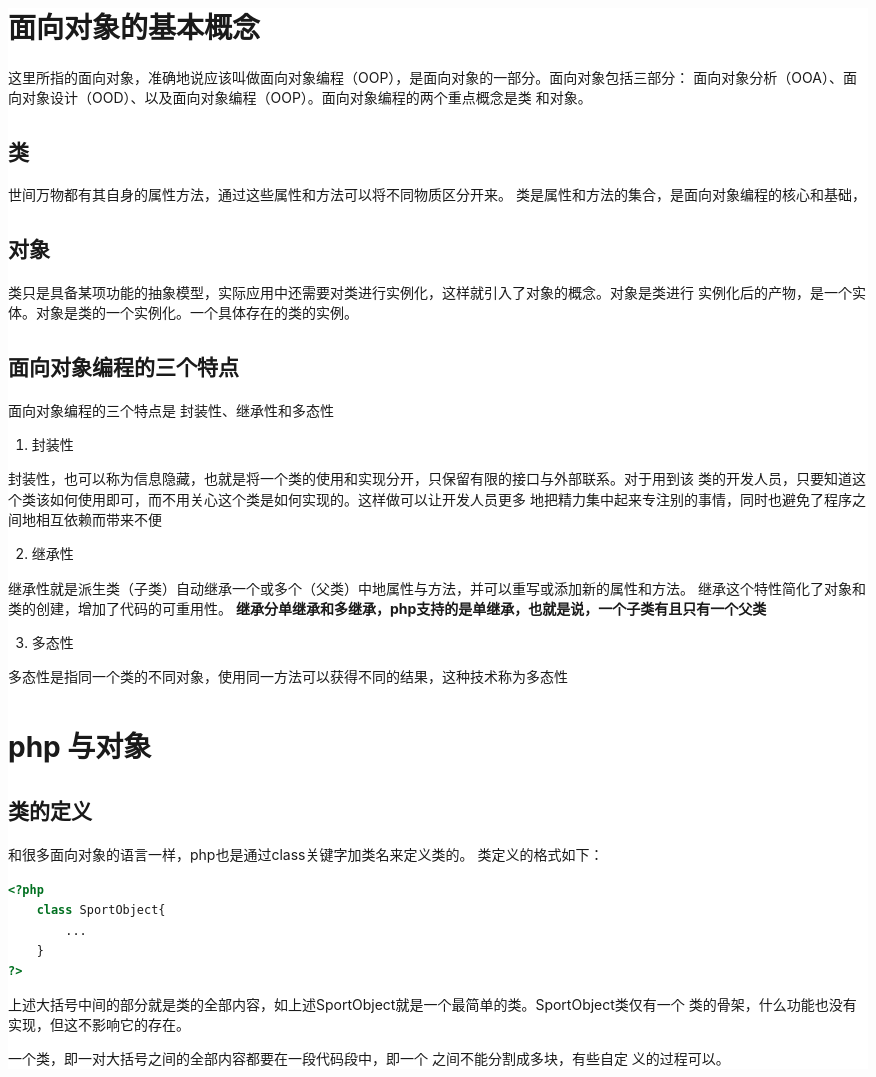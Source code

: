 # 面向对象的基本概念
这里所指的面向对象，准确地说应该叫做面向对象编程（OOP），是面向对象的一部分。面向对象包括三部分：
面向对象分析（OOA）、面向对象设计（OOD）、以及面向对象编程（OOP）。面向对象编程的两个重点概念是类
和对象。

## 类
世间万物都有其自身的属性方法，通过这些属性和方法可以将不同物质区分开来。
类是属性和方法的集合，是面向对象编程的核心和基础，

## 对象
类只是具备某项功能的抽象模型，实际应用中还需要对类进行实例化，这样就引入了对象的概念。对象是类进行
实例化后的产物，是一个实体。对象是类的一个实例化。一个具体存在的类的实例。

## 面向对象编程的三个特点
面向对象编程的三个特点是 封装性、继承性和多态性

1. 封装性

封装性，也可以称为信息隐藏，也就是将一个类的使用和实现分开，只保留有限的接口与外部联系。对于用到该
类的开发人员，只要知道这个类该如何使用即可，而不用关心这个类是如何实现的。这样做可以让开发人员更多
地把精力集中起来专注别的事情，同时也避免了程序之间地相互依赖而带来不便

2. 继承性

继承性就是派生类（子类）自动继承一个或多个（父类）中地属性与方法，并可以重写或添加新的属性和方法。
继承这个特性简化了对象和类的创建，增加了代码的可重用性。
**继承分单继承和多继承，php支持的是单继承，也就是说，一个子类有且只有一个父类**

3. 多态性

多态性是指同一个类的不同对象，使用同一方法可以获得不同的结果，这种技术称为多态性

# php 与对象
## 类的定义
和很多面向对象的语言一样，php也是通过class关键字加类名来定义类的。
类定义的格式如下：
```php
<?php
    class SportObject{
        ...
    }
?>
```

上述大括号中间的部分就是类的全部内容，如上述SportObject就是一个最简单的类。SportObject类仅有一个
类的骨架，什么功能也没有实现，但这不影响它的存在。

一个类，即一对大括号之间的全部内容都要在一段代码段中，即一个<?php ?> 之间不能分割成多块，有些自定
义的过程可以。
